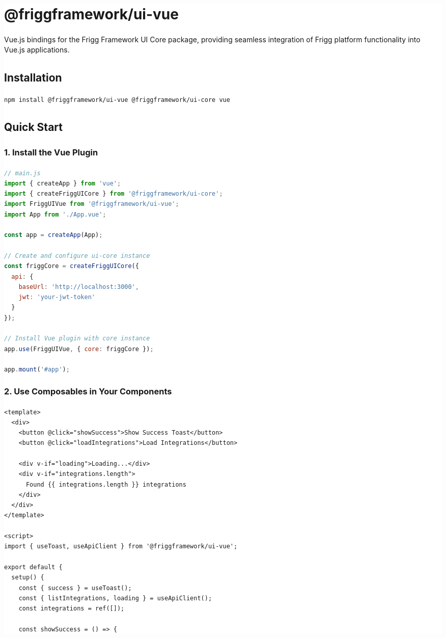 # @friggframework/ui-vue

Vue.js bindings for the Frigg Framework UI Core package, providing seamless integration of Frigg platform functionality into Vue.js applications.

## Installation

```bash
npm install @friggframework/ui-vue @friggframework/ui-core vue
```

## Quick Start

### 1. Install the Vue Plugin

```javascript
// main.js
import { createApp } from 'vue';
import { createFriggUICore } from '@friggframework/ui-core';
import FriggUIVue from '@friggframework/ui-vue';
import App from './App.vue';

const app = createApp(App);

// Create and configure ui-core instance
const friggCore = createFriggUICore({
  api: {
    baseUrl: 'http://localhost:3000',
    jwt: 'your-jwt-token'
  }
});

// Install Vue plugin with core instance
app.use(FriggUIVue, { core: friggCore });

app.mount('#app');
```

### 2. Use Composables in Your Components

```vue
<template>
  <div>
    <button @click="showSuccess">Show Success Toast</button>
    <button @click="loadIntegrations">Load Integrations</button>
    
    <div v-if="loading">Loading...</div>
    <div v-if="integrations.length">
      Found {{ integrations.length }} integrations
    </div>
  </div>
</template>

<script>
import { useToast, useApiClient } from '@friggframework/ui-vue';

export default {
  setup() {
    const { success } = useToast();
    const { listIntegrations, loading } = useApiClient();
    const integrations = ref([]);

    const showSuccess = () => {
```